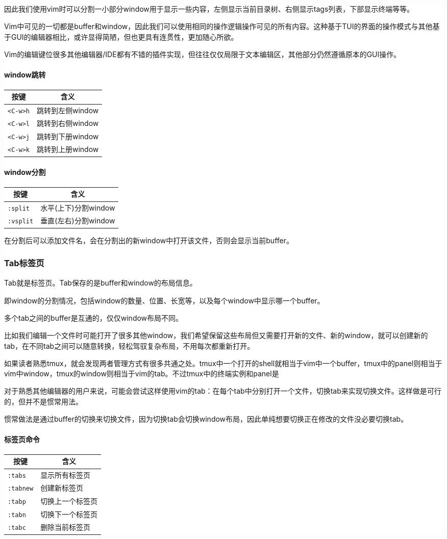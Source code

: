 因此我们使用vim时可以分割一小部分window用于显示一些内容，左侧显示当前目录树、右侧显示tags列表，下部显示终端等等。

Vim中可见的一切都是buffer和window，因此我们可以使用相同的操作逻辑操作可见的所有内容。这种基于TUI的界面的操作模式与其他基于GUI的编辑器相比，或许显得简陋，但也更具有连贯性，更加随心所欲。

Vim的编辑键位很多其他编辑器/IDE都有不错的插件实现，但往往仅仅局限于文本编辑区，其他部分仍然遵循原本的GUI操作。

#### window跳转

| 按键     | 含义             |
| -------- | ---------------- |
| `<C-w>h` | 跳转到左侧window |
| `<C-w>l` | 跳转到右侧window |
| `<C-w>j` | 跳转到下册window |
| `<C-w>k` | 跳转到上册window |

#### window分割

| 按键      | 含义                 |
| --------- | -------------------- |
| `:split`  | 水平(上下)分割window |
| `:vsplit` | 垂直(左右)分割window |

在分割后可以添加文件名，会在分割出的新window中打开该文件，否则会显示当前buffer。

### Tab标签页

Tab就是标签页。Tab保存的是buffer和window的布局信息。

即window的分割情况，包括window的数量、位置、长宽等，以及每个window中显示哪一个buffer。

多个tab之间的buffer是互通的，仅仅window布局不同。

比如我们编辑一个文件时可能打开了很多其他window，我们希望保留这些布局但又需要打开新的文件、新的window，就可以创建新的tab，在不同tab之间可以随意转换，轻松驾驭复杂布局，不用每次都重新打开。

如果读者熟悉tmux，就会发现两者管理方式有很多共通之处。tmux中一个打开的shell就相当于vim中一个buffer，tmux中的panel则相当于vim中window，tmux的window则相当于vim的tab。不过tmux中的终端实例和panel是

对于熟悉其他编辑器的用户来说，可能会尝试这样使用vim的tab：在每个tab中分别打开一个文件，切换tab来实现切换文件。这样做是可行的，但并不是惯常用法。

惯常做法是通过buffer的切换来切换文件，因为切换tab会切换window布局，因此单纯想要切换正在修改的文件没必要切换tab。

#### 标签页命令

| 按键      | 含义             |
| --------- | ---------------- |
| `:tabs`   | 显示所有标签页   |
| `:tabnew` | 创建新标签页     |
| `:tabp`   | 切换上一个标签页 |
| `:tabn`   | 切换下一个标签页 |
| `:tabc`   | 删除当前标签页   |
